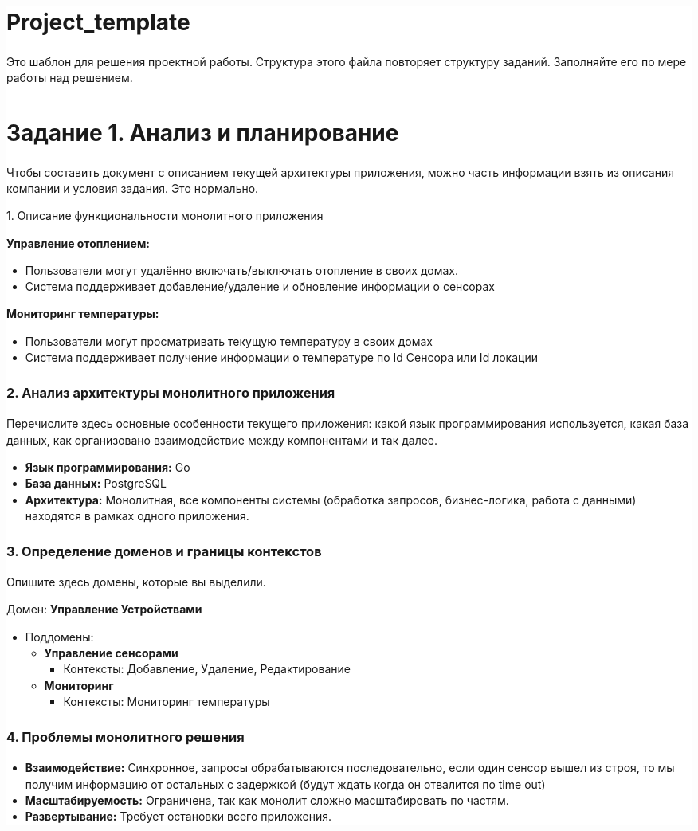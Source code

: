 # Project_template

Это шаблон для решения проектной работы. Структура этого файла повторяет структуру заданий. Заполняйте его по мере работы над решением.

# Задание 1. Анализ и планирование

<aside>

Чтобы составить документ с описанием текущей архитектуры приложения, можно часть информации взять из описания компании и условия задания. Это нормально.

</aside

### 1. Описание функциональности монолитного приложения

**Управление отоплением:**

- Пользователи могут удалённо включать/выключать отопление в своих домах.
- Система поддерживает добавление/удаление и обновление информации о сенсорах

**Мониторинг температуры:**

- Пользователи могут просматривать текущую температуру в своих домах
- Система поддерживает получение информации о температуре по Id Сенсора или Id локации


### 2. Анализ архитектуры монолитного приложения

Перечислите здесь основные особенности текущего приложения: какой язык программирования используется, какая база данных, как организовано взаимодействие между компонентами и так далее.

* **Язык программирования:** Go
* **База данных:** PostgreSQL
* **Архитектура:** Монолитная, все компоненты системы (обработка запросов, бизнес-логика, работа с данными) находятся в рамках одного приложения.


### 3. Определение доменов и границы контекстов

Опишите здесь домены, которые вы выделили.

Домен: **Управление Устройствами**
- Поддомены:
    - **Управление сенсорами**
        - Контексты: Добавление, Удаление, Редактирование
    - **Мониторинг**
       - Контексты: Мониторинг температуры

### **4. Проблемы монолитного решения**

* **Взаимодействие:** Синхронное, запросы обрабатываются последовательно, если один сенсор вышел из строя, то мы получим информацию от остальных с задержкой (будут ждать когда он отвалится по time out)
* **Масштабируемость:** Ограничена, так как монолит сложно масштабировать по частям.
* **Развертывание:** Требует остановки всего приложения.
